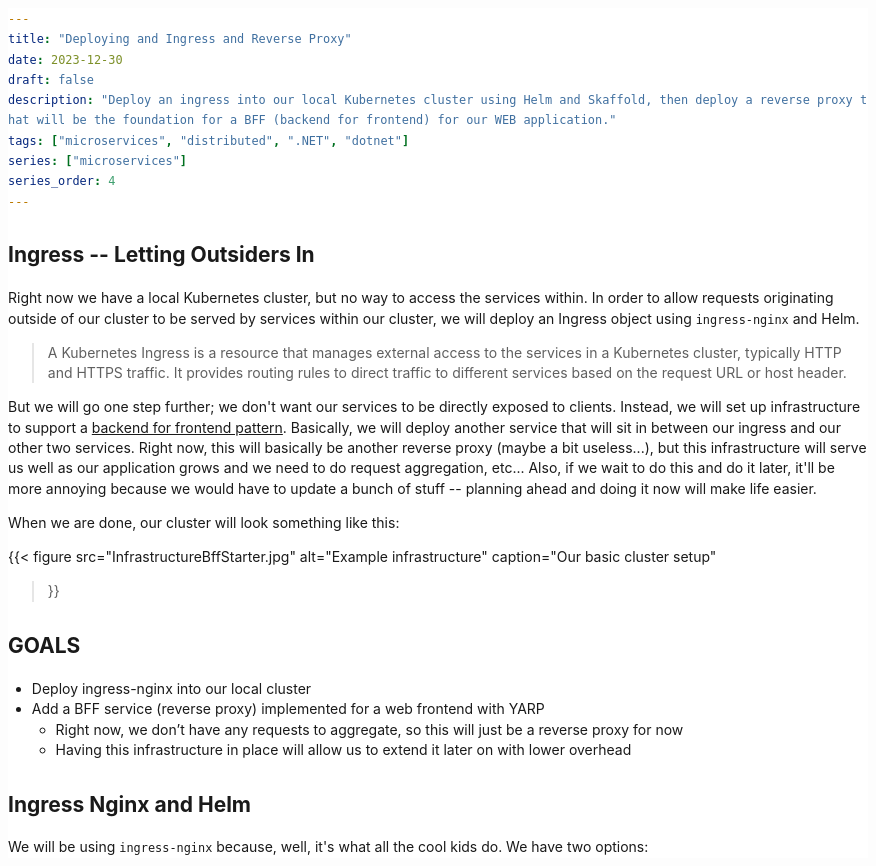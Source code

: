 ```yaml
---
title: "Deploying and Ingress and Reverse Proxy"
date: 2023-12-30
draft: false
description: "Deploy an ingress into our local Kubernetes cluster using Helm and Skaffold, then deploy a reverse proxy that will be the foundation for a BFF (backend for frontend) for our WEB application."
tags: ["microservices", "distributed", ".NET", "dotnet"]
series: ["microservices"]
series_order: 4
---
```



## Ingress -- Letting Outsiders In

Right now we have a local Kubernetes cluster, but no way to access the services within. In order to allow requests originating outside of our cluster to be served by services within our cluster, we will deploy an Ingress object using `ingress-nginx` and Helm.

> A Kubernetes Ingress is a resource that manages external access to the services in a Kubernetes cluster, typically HTTP and HTTPS traffic. It provides routing rules to direct traffic to different services based on the request URL or host header.

But we will go one step further; we don't want our services to be directly exposed to clients. Instead, we will set up infrastructure to support a [backend for frontend pattern](https://learn.microsoft.com/en-us/azure/architecture/patterns/backends-for-frontends). Basically, we will deploy another service that will sit in between our ingress and our other two services. Right now, this will basically be another reverse proxy (maybe a bit useless...), but this infrastructure will serve us well as our application grows and we need to do request aggregation, etc... Also, if we wait to do this and do it later, it'll be more annoying because we would have to update a bunch of stuff -- planning ahead and doing it now will make life easier.

When we are done, our cluster will look something like this:

{{< figure
    src="InfrastructureBffStarter.jpg"
    alt="Example infrastructure"
    caption="Our basic cluster setup"
>}}

## GOALS

- Deploy ingress-nginx into our local cluster
- Add a BFF service (reverse proxy) implemented for a web frontend with YARP
  - Right now, we don’t have any requests to aggregate, so this will just be a reverse proxy for now
  - Having this infrastructure in place will allow us to extend it later on with lower overhead


## Ingress Nginx and Helm

We will be using `ingress-nginx` because, well, it's what all the cool kids do. We have two options:
